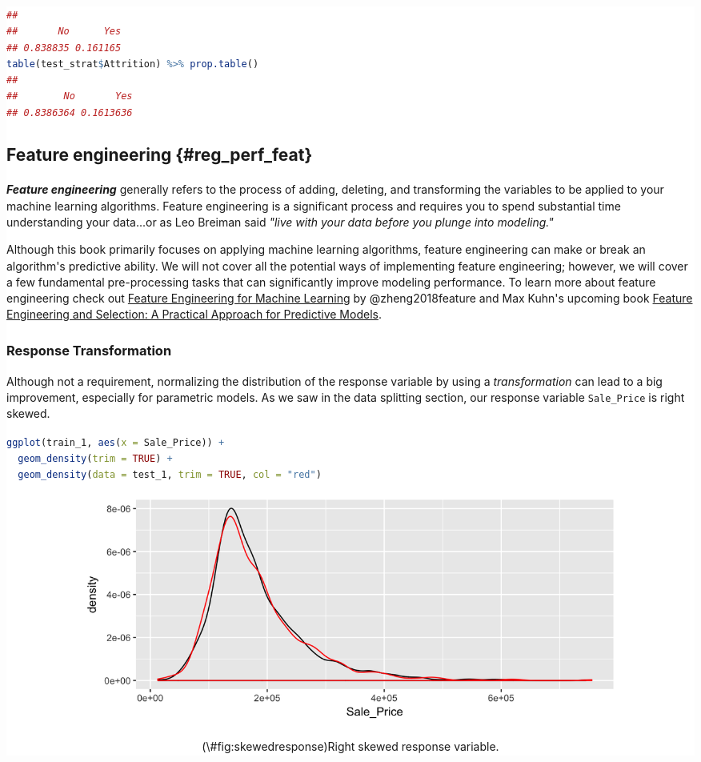 ```r
## 
##       No      Yes 
## 0.838835 0.161165
table(test_strat$Attrition) %>% prop.table()
## 
##        No       Yes 
## 0.8386364 0.1613636
```



## Feature engineering {#reg_perf_feat}

___Feature engineering___ generally refers to the process of adding, deleting, and transforming the variables to be applied to your machine learning algorithms.  Feature engineering is a significant process and requires you to spend substantial time understanding your data...or as Leo Breiman said _"live with your data before you plunge into modeling."_  

Although this book primarily focuses on applying machine learning algorithms, feature engineering can make or break an algorithm's predictive ability. We will not cover all the potential ways of implementing feature engineering; however, we will cover a few fundamental pre-processing tasks that can significantly improve modeling performance. To learn more about feature engineering check out [Feature Engineering for Machine Learning](http://shop.oreilly.com/product/0636920049081.do) by @zheng2018feature and Max Kuhn's upcoming book [Feature Engineering and Selection: A Practical Approach for Predictive Models](http://www.feat.engineering/).

### Response Transformation

Although not a requirement, normalizing the distribution of the response variable by using a _transformation_ can lead to a big improvement, especially for parametric models. As we saw in the data splitting section, our response variable `Sale_Price` is right skewed.  


```r
ggplot(train_1, aes(x = Sale_Price)) + 
  geom_density(trim = TRUE) + 
  geom_density(data = test_1, trim = TRUE, col = "red")
```

<div class="figure" style="text-align: center">
<img src="02-ml-strategy_files/figure-html/skewedresponse-1.png" alt="Right skewed response variable." width="672" />
<p class="caption">(\#fig:skewedresponse)Right skewed response variable.</p>
</div>
